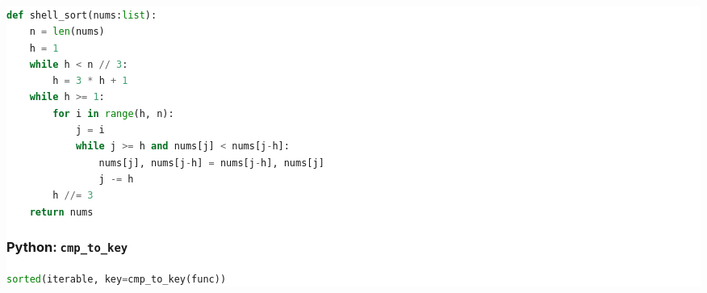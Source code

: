   ```python
  def shell_sort(nums:list):
      n = len(nums)
      h = 1
      while h < n // 3:
          h = 3 * h + 1
      while h >= 1:
          for i in range(h, n):
              j = i
              while j >= h and nums[j] < nums[j-h]:
                  nums[j], nums[j-h] = nums[j-h], nums[j]
                  j -= h
          h //= 3
      return nums
  ```



###  Python: `cmp_to_key`

```python
sorted(iterable, key=cmp_to_key(func))
```


